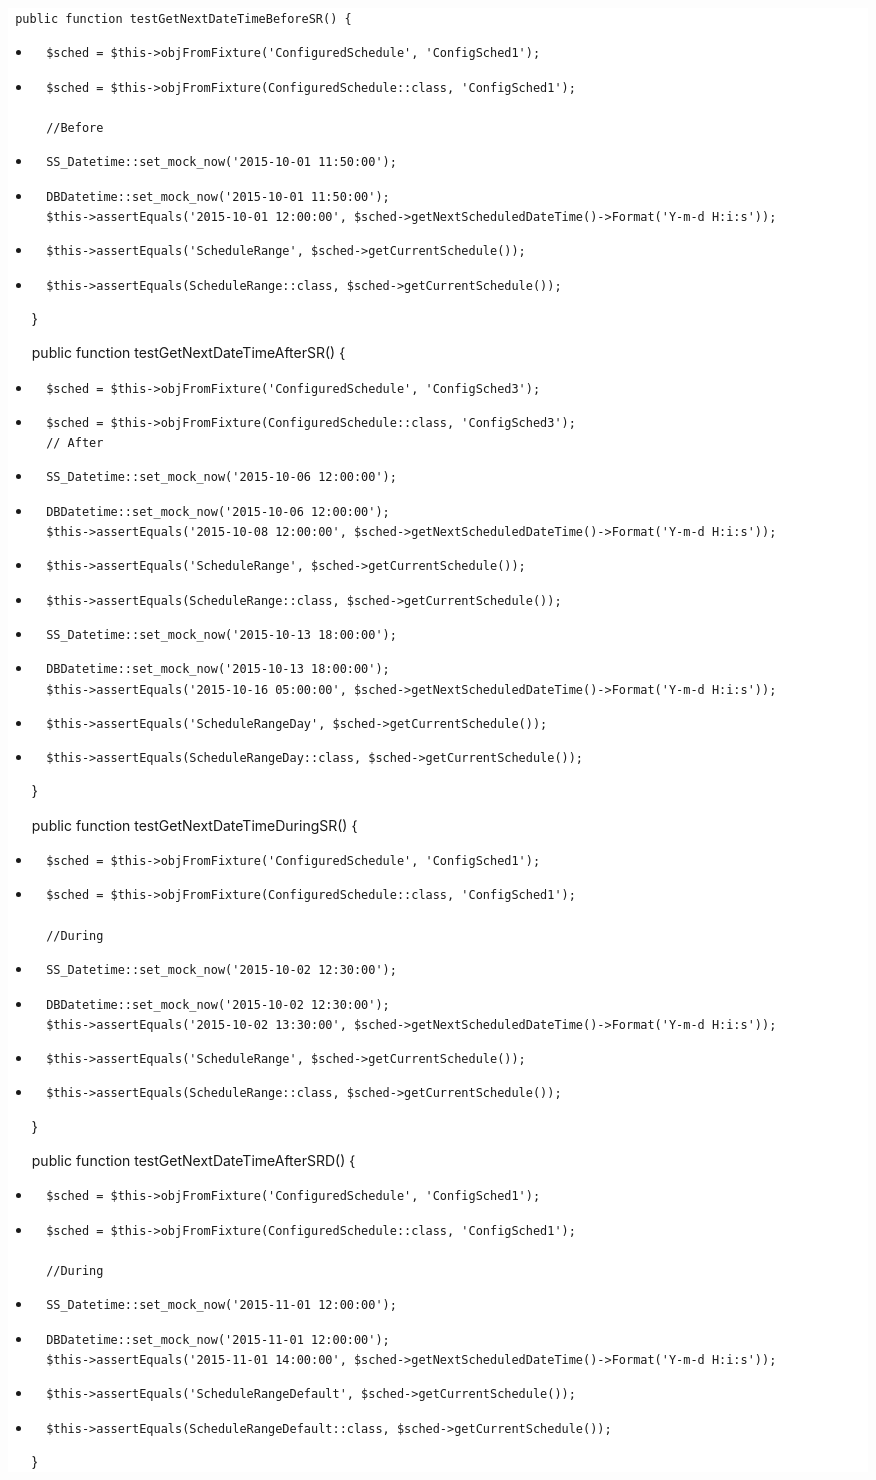      public function testGetNextDateTimeBeforeSR() {
-		$sched = $this->objFromFixture('ConfiguredSchedule', 'ConfigSched1');
+		$sched = $this->objFromFixture(ConfiguredSchedule::class, 'ConfigSched1');

 		//Before
-		SS_Datetime::set_mock_now('2015-10-01 11:50:00');
+		DBDatetime::set_mock_now('2015-10-01 11:50:00');
 		$this->assertEquals('2015-10-01 12:00:00', $sched->getNextScheduledDateTime()->Format('Y-m-d H:i:s'));
-		$this->assertEquals('ScheduleRange', $sched->getCurrentSchedule());
+		$this->assertEquals(ScheduleRange::class, $sched->getCurrentSchedule());
 	}

     public function testGetNextDateTimeAfterSR() {
-		$sched = $this->objFromFixture('ConfiguredSchedule', 'ConfigSched3');
+		$sched = $this->objFromFixture(ConfiguredSchedule::class, 'ConfigSched3');
 		// After
-		SS_Datetime::set_mock_now('2015-10-06 12:00:00');
+		DBDatetime::set_mock_now('2015-10-06 12:00:00');
 		$this->assertEquals('2015-10-08 12:00:00', $sched->getNextScheduledDateTime()->Format('Y-m-d H:i:s'));
-		$this->assertEquals('ScheduleRange', $sched->getCurrentSchedule());
+		$this->assertEquals(ScheduleRange::class, $sched->getCurrentSchedule());

-		SS_Datetime::set_mock_now('2015-10-13 18:00:00');
+		DBDatetime::set_mock_now('2015-10-13 18:00:00');
 		$this->assertEquals('2015-10-16 05:00:00', $sched->getNextScheduledDateTime()->Format('Y-m-d H:i:s'));
-		$this->assertEquals('ScheduleRangeDay', $sched->getCurrentSchedule());
+		$this->assertEquals(ScheduleRangeDay::class, $sched->getCurrentSchedule());
 	}

     public function testGetNextDateTimeDuringSR() {
-		$sched = $this->objFromFixture('ConfiguredSchedule', 'ConfigSched1');
+		$sched = $this->objFromFixture(ConfiguredSchedule::class, 'ConfigSched1');

 		//During
-		SS_Datetime::set_mock_now('2015-10-02 12:30:00');
+		DBDatetime::set_mock_now('2015-10-02 12:30:00');
 		$this->assertEquals('2015-10-02 13:30:00', $sched->getNextScheduledDateTime()->Format('Y-m-d H:i:s'));
-		$this->assertEquals('ScheduleRange', $sched->getCurrentSchedule());
+		$this->assertEquals(ScheduleRange::class, $sched->getCurrentSchedule());
 	}

 	public function testGetNextDateTimeAfterSRD() {
-		$sched = $this->objFromFixture('ConfiguredSchedule', 'ConfigSched1');
+		$sched = $this->objFromFixture(ConfiguredSchedule::class, 'ConfigSched1');

 		//During
-		SS_Datetime::set_mock_now('2015-11-01 12:00:00');
+		DBDatetime::set_mock_now('2015-11-01 12:00:00');
 		$this->assertEquals('2015-11-01 14:00:00', $sched->getNextScheduledDateTime()->Format('Y-m-d H:i:s'));
-		$this->assertEquals('ScheduleRangeDefault', $sched->getCurrentSchedule());
+		$this->assertEquals(ScheduleRangeDefault::class, $sched->getCurrentSchedule());
 	}
